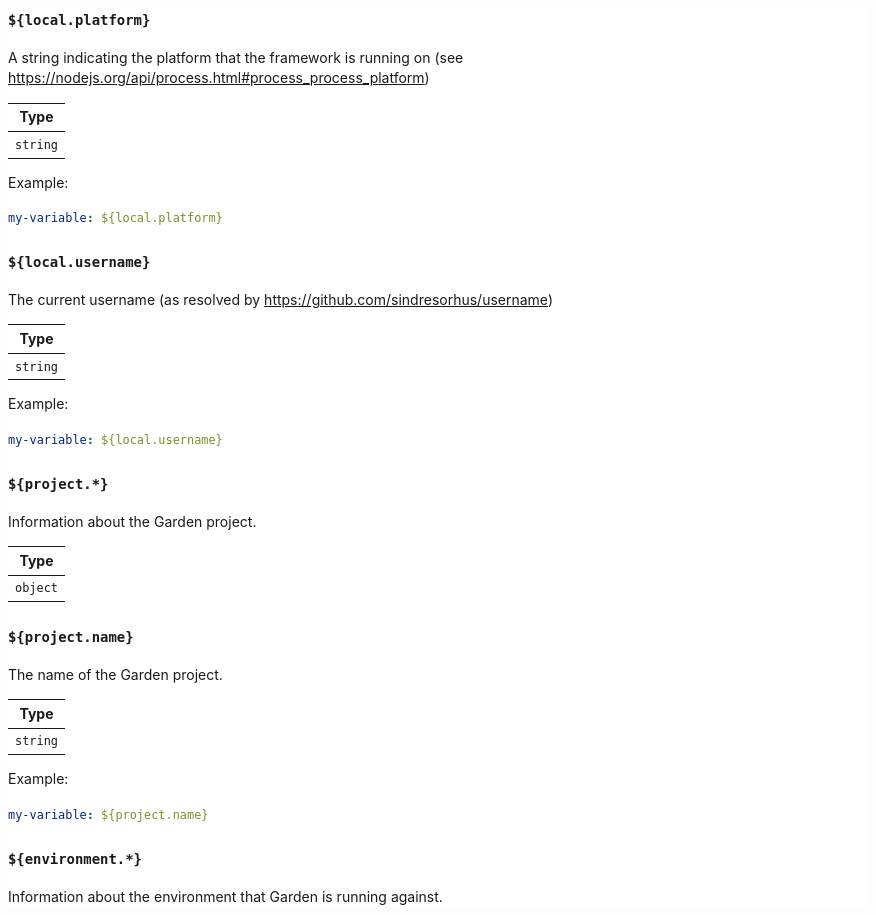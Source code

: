 ### `${local.platform}`

A string indicating the platform that the framework is running on (see https://nodejs.org/api/process.html#process_process_platform)

| Type     |
| -------- |
| `string` |

Example:

```yaml
my-variable: ${local.platform}
```

### `${local.username}`

The current username (as resolved by https://github.com/sindresorhus/username)

| Type     |
| -------- |
| `string` |

Example:

```yaml
my-variable: ${local.username}
```

### `${project.*}`

Information about the Garden project.

| Type     |
| -------- |
| `object` |

### `${project.name}`

The name of the Garden project.

| Type     |
| -------- |
| `string` |

Example:

```yaml
my-variable: ${project.name}
```

### `${environment.*}`

Information about the environment that Garden is running against.
